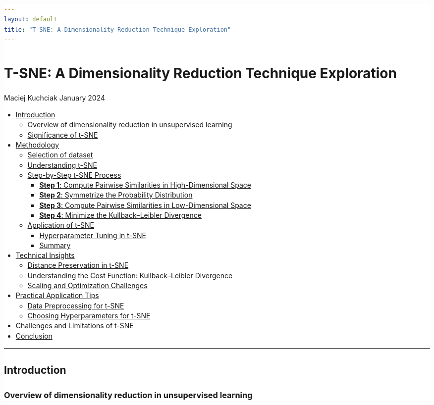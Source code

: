 ```yaml
---
layout: default
title: "T-SNE: A Dimensionality Reduction Technique Exploration"
---
```


<script src="https://cdnjs.cloudflare.com/ajax/libs/mathjax/3.2.0/es5/tex-mml-chtml.js"></script>

T-SNE: A Dimensionality Reduction Technique Exploration
================
Maciej Kuchciak
January 2024

- [Introduction](#introduction)
  - [Overview of dimensionality reduction in unsupervised
    learning](#overview-of-dimensionality-reduction-in-unsupervised-learning)
  - [Significance of t-SNE](#significance-of-t-sne)
- [Methodology](#methodology)
  - [Selection of dataset](#selection-of-dataset)
  - [Understanding t-SNE](#understanding-t-sne)
  - [Step-by-Step t-SNE Process](#step-by-step-t-sne-process)
    - [**Step 1**: Compute Pairwise Similarities in High-Dimensional
      Space](#step-1-compute-pairwise-similarities-in-high-dimensional-space)
    - [**Step 2**: Symmetrize the Probability
      Distribution](#step-2-symmetrize-the-probability-distribution)
    - [**Step 3**: Compute Pairwise Similarities in Low-Dimensional
      Space](#step-3-compute-pairwise-similarities-in-low-dimensional-space)
    - [**Step 4**: Minimize the Kullback–Leibler
      Divergence](#step-4-minimize-the-kullbackleibler-divergence)
  - [Application of t-SNE](#application-of-t-sne)
    - [Hyperparameter Tuning in t-SNE](#hyperparameter-tuning-in-t-sne)
    - [Summary](#summary)
- [Technical Insights](#technical-insights)
  - [Distance Preservation in t-SNE](#distance-preservation-in-t-sne)
  - [Understanding the Cost Function: Kullback–Leibler
    Divergence](#understanding-the-cost-function-kullbackleibler-divergence)
  - [Scaling and Optimization
    Challenges](#scaling-and-optimization-challenges)
- [Practical Application Tips](#practical-application-tips)
  - [Data Preprocessing for t-SNE](#data-preprocessing-for-t-sne)
  - [Choosing Hyperparameters for
    t-SNE](#choosing-hyperparameters-for-t-sne)
- [Challenges and Limitations of
  t-SNE](#challenges-and-limitations-of-t-sne)
- [Conclusion](#conclusion)

------------------------------------------------------------------------

## Introduction

### Overview of dimensionality reduction in unsupervised learning
